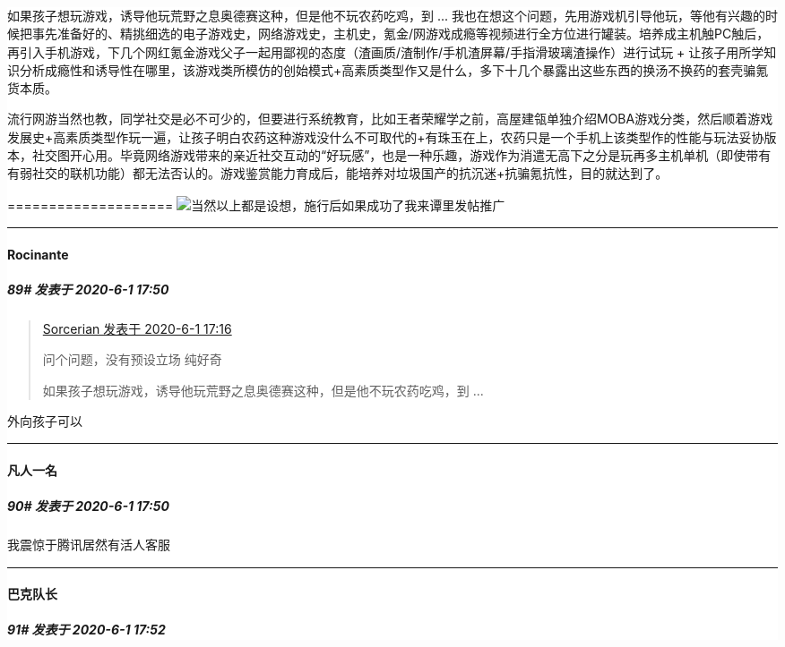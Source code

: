
如果孩子想玩游戏，诱导他玩荒野之息奥德赛这种，但是他不玩农药吃鸡，到 ...</blockquote>
我也在想这个问题，先用游戏机引导他玩，等他有兴趣的时候把事先准备好的、精挑细选的电子游戏史，网络游戏史，主机史，氪金/网游戏成瘾等视频进行全方位进行罐装。培养成主机触PC触后，再引入手机游戏，下几个网红氪金游戏父子一起用鄙视的态度（渣画质/渣制作/手机渣屏幕/手指滑玻璃渣操作）进行试玩 + 让孩子用所学知识分析成瘾性和诱导性在哪里，该游戏类所模仿的创始模式+高素质类型作又是什么，多下十几个暴露出这些东西的换汤不换药的套壳骗氪货本质。


流行网游当然也教，同学社交是必不可少的，但要进行系统教育，比如王者荣耀学之前，高屋建瓴单独介绍MOBA游戏分类，然后顺着游戏发展史+高素质类型作玩一遍，让孩子明白农药这种游戏没什么不可取代的+有珠玉在上，农药只是一个手机上该类型作的性能与玩法妥协版本，社交图开心用。毕竟网络游戏带来的亲近社交互动的“好玩感”，也是一种乐趣，游戏作为消遣无高下之分是玩再多主机单机（即使带有有弱社交的联机功能）都无法否认的。游戏鉴赏能力育成后，能培养对垃圾国产的抗沉迷+抗骗氪抗性，目的就达到了。

====================
<img src="https://static.saraba1st.com/image/smiley/face2017/067.png" referrerpolicy="no-referrer">当然以上都是设想，施行后如果成功了我来谭里发帖推广









-----

####  Rocinante  
##### 89#       发表于 2020-6-1 17:50



<blockquote><a href="httphttps://bbs.saraba1st.com/2b/forum.php?mod=redirect&amp;goto=findpost&amp;pid=47639271&amp;ptid=1938976" target="_blank">Sorcerian 发表于 2020-6-1 17:16</a>

问个问题，没有预设立场 纯好奇


如果孩子想玩游戏，诱导他玩荒野之息奥德赛这种，但是他不玩农药吃鸡，到 ...</blockquote>
外向孩子可以







-----

####  凡人一名  
##### 90#       发表于 2020-6-1 17:50




我震惊于腾讯居然有活人客服







-----

####  巴克队长  
##### 91#       发表于 2020-6-1 17:52


